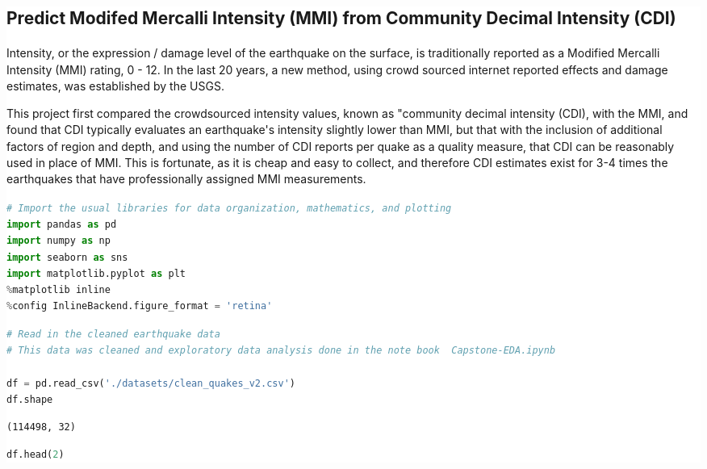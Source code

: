 
## Predict Modifed Mercalli Intensity (MMI) from Community Decimal Intensity (CDI)

Intensity, or the expression / damage level of the earthquake on the surface, is traditionally reported as a Modified Mercalli Intensity (MMI) rating, 0 - 12. In the last 20 years, a new method, using crowd sourced internet reported effects and damage estimates, was established by the USGS.  

This project first compared the crowdsourced intensity values, known as "community decimal intensity (CDI), with the MMI, and found that CDI typically evaluates an earthquake's intensity slightly lower than MMI, but that with the inclusion of additional factors of region and depth, and using the number of CDI reports per quake as a quality measure, that CDI can be reasonably used in place of MMI. This is fortunate, as it is cheap and easy to collect, and therefore CDI estimates exist for 3-4 times the earthquakes that have professionally assigned MMI measurements.


```python
# Import the usual libraries for data organization, mathematics, and plotting
import pandas as pd
import numpy as np
import seaborn as sns
import matplotlib.pyplot as plt
%matplotlib inline
%config InlineBackend.figure_format = 'retina'

```


```python
# Read in the cleaned earthquake data
# This data was cleaned and exploratory data analysis done in the note book  Capstone-EDA.ipynb

df = pd.read_csv('./datasets/clean_quakes_v2.csv')
df.shape
```




    (114498, 32)




```python
df.head(2)
```




<div>
<style>
    .dataframe thead tr:only-child th {
        text-align: right;
    }

    .dataframe thead th {
        text-align: left;
    }
